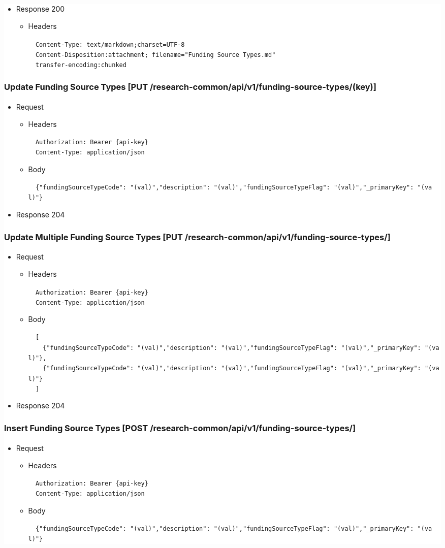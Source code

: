 + Response 200
    + Headers

            Content-Type: text/markdown;charset=UTF-8
            Content-Disposition:attachment; filename="Funding Source Types.md"
            transfer-encoding:chunked


### Update Funding Source Types [PUT /research-common/api/v1/funding-source-types/(key)]

+ Request

    + Headers

            Authorization: Bearer {api-key}   
            Content-Type: application/json

    + Body
    
            {"fundingSourceTypeCode": "(val)","description": "(val)","fundingSourceTypeFlag": "(val)","_primaryKey": "(val)"}
			
+ Response 204

### Update Multiple Funding Source Types [PUT /research-common/api/v1/funding-source-types/]

+ Request

    + Headers

            Authorization: Bearer {api-key}   
            Content-Type: application/json

    + Body
    
            [
              {"fundingSourceTypeCode": "(val)","description": "(val)","fundingSourceTypeFlag": "(val)","_primaryKey": "(val)"},
              {"fundingSourceTypeCode": "(val)","description": "(val)","fundingSourceTypeFlag": "(val)","_primaryKey": "(val)"}
            ]
			
+ Response 204

### Insert Funding Source Types [POST /research-common/api/v1/funding-source-types/]

+ Request

    + Headers

            Authorization: Bearer {api-key}   
            Content-Type: application/json

    + Body
    
            {"fundingSourceTypeCode": "(val)","description": "(val)","fundingSourceTypeFlag": "(val)","_primaryKey": "(val)"}
			